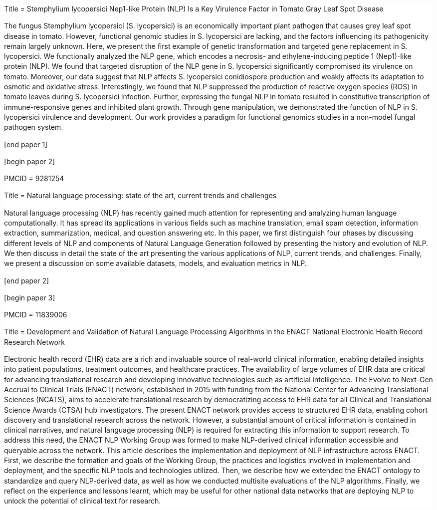 Title = Stemphylium lycopersici Nep1-like Protein (NLP) Is a Key Virulence Factor in Tomato Gray Leaf Spot Disease

The fungus Stemphylium lycopersici (S. lycopersici) is an economically important plant pathogen that causes grey leaf spot disease in tomato. However, functional genomic studies in S. lycopersici are lacking, and the factors influencing its pathogenicity remain largely unknown. Here, we present the first example of genetic transformation and targeted gene replacement in S. lycopersici. We functionally analyzed the NLP gene, which encodes a necrosis- and ethylene-inducing peptide 1 (Nep1)-like protein (NLP). We found that targeted disruption of the NLP gene in S. lycopersici significantly compromised its virulence on tomato. Moreover, our data suggest that NLP affects S. lycopersici conidiospore production and weakly affects its adaptation to osmotic and oxidative stress. Interestingly, we found that NLP suppressed the production of reactive oxygen species (ROS) in tomato leaves during S. lycopersici infection. Further, expressing the fungal NLP in tomato resulted in constitutive transcription of immune-responsive genes and inhibited plant growth. Through gene manipulation, we demonstrated the function of NLP in S. lycopersici virulence and development. Our work provides a paradigm for functional genomics studies in a non-model fungal pathogen system.

[end paper 1]

[begin paper 2]

PMCID = 9281254

Title = Natural language processing: state of the art, current trends and challenges

Natural language processing (NLP) has recently gained much attention for representing and analyzing human language computationally. It has spread its applications in various fields such as machine translation, email spam detection, information extraction, summarization, medical, and question answering etc. In this paper, we first distinguish four phases by discussing different levels of NLP and components of Natural Language Generation followed by presenting the history and evolution of NLP. We then discuss in detail the state of the art presenting the various applications of NLP, current trends, and challenges. Finally, we present a discussion on some available datasets, models, and evaluation metrics in NLP.

[end paper 2]

[begin paper 3]

PMCID = 11839006

Title = Development and Validation of Natural Language Processing Algorithms in the ENACT National Electronic Health Record Research Network

Electronic health record (EHR) data are a rich and invaluable source of real-world clinical information, enabling detailed insights into patient populations, treatment outcomes, and healthcare practices. The availability of large volumes of EHR data are critical for advancing translational research and developing innovative technologies such as artificial intelligence. The Evolve to Next-Gen Accrual to Clinical Trials (ENACT) network, established in 2015 with funding from the National Center for Advancing Translational Sciences (NCATS), aims to accelerate translational research by democratizing access to EHR data for all Clinical and Translational Science Awards (CTSA) hub investigators. The present ENACT network provides access to structured EHR data, enabling cohort discovery and translational research across the network. However, a substantial amount of critical information is contained in clinical narratives, and natural language processing (NLP) is required for extracting this information to support research. To address this need, the ENACT NLP Working Group was formed to make NLP-derived clinical information accessible and queryable across the network. This article describes the implementation and deployment of NLP infrastructure across ENACT. First, we describe the formation and goals of the Working Group, the practices and logistics involved in implementation and deployment, and the specific NLP tools and technologies utilized. Then, we describe how we extended the ENACT ontology to standardize and query NLP-derived data, as well as how we conducted multisite evaluations of the NLP algorithms. Finally, we reflect on the experience and lessons learnt, which may be useful for other national data networks that are deploying NLP to unlock the potential of clinical text for research.
